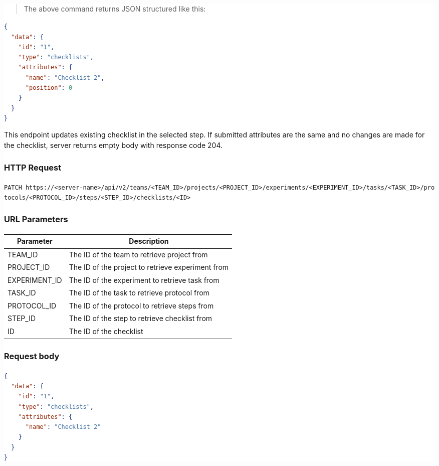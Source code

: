 > The above command returns JSON structured like this:

```json
{
  "data": {
    "id": "1",
    "type": "checklists",
    "attributes": {
      "name": "Checklist 2",
      "position": 0
    }
  }
}
```

This endpoint updates existing checklist in the selected step.
If submitted attributes are the same and no changes are made for the checklist, server returns empty body with response code 204.

### HTTP Request

`PATCH https://<server-name>/api/v2/teams/<TEAM_ID>/projects/<PROJECT_ID>/experiments/<EXPERIMENT_ID>/tasks/<TASK_ID>/protocols/<PROTOCOL_ID>/steps/<STEP_ID>/checklists/<ID>`

### URL Parameters

| Parameter     | Description                                       |
| ------------- | ------------------------------------------------- |
| TEAM_ID       | The ID of the team to retrieve project from       |
| PROJECT_ID    | The ID of the project to retrieve experiment from |
| EXPERIMENT_ID | The ID of the experiment to retrieve task from    |
| TASK_ID       | The ID of the task to retrieve protocol from      |
| PROTOCOL_ID   | The ID of the protocol to retrieve steps from     |
| STEP_ID       | The ID of the step to retrieve checklist from     |
| ID            | The ID of the checklist                           |

### Request body

```json
{
  "data": {
    "id": "1",
    "type": "checklists",
    "attributes": {
      "name": "Checklist 2"
    }
  }
}
```
